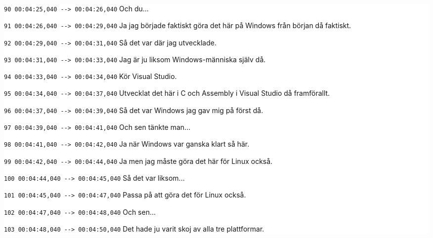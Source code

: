 

`90 00:04:25,040 --> 00:04:26,040`
Och du...



`91 00:04:26,040 --> 00:04:29,040`
Ja jag började faktiskt göra det här på Windows från början då faktiskt.



`92 00:04:29,040 --> 00:04:31,040`
Så det var där jag utvecklade.



`93 00:04:31,040 --> 00:04:33,040`
Jag är ju liksom Windows-människa själv då.



`94 00:04:33,040 --> 00:04:34,040`
Kör Visual Studio.



`95 00:04:34,040 --> 00:04:37,040`
Utvecklat det här i C och Assembly i Visual Studio då framförallt.



`96 00:04:37,040 --> 00:04:39,040`
Så det var Windows jag gav mig på först då.



`97 00:04:39,040 --> 00:04:41,040`
Och sen tänkte man...



`98 00:04:41,040 --> 00:04:42,040`
Ja när Windows var ganska klart så här.



`99 00:04:42,040 --> 00:04:44,040`
Ja men jag måste göra det här för Linux också.



`100 00:04:44,040 --> 00:04:45,040`
Så det var liksom...



`101 00:04:45,040 --> 00:04:47,040`
Passa på att göra det för Linux också.



`102 00:04:47,040 --> 00:04:48,040`
Och sen...



`103 00:04:48,040 --> 00:04:50,040`
Det hade ju varit skoj av alla tre plattformar.
